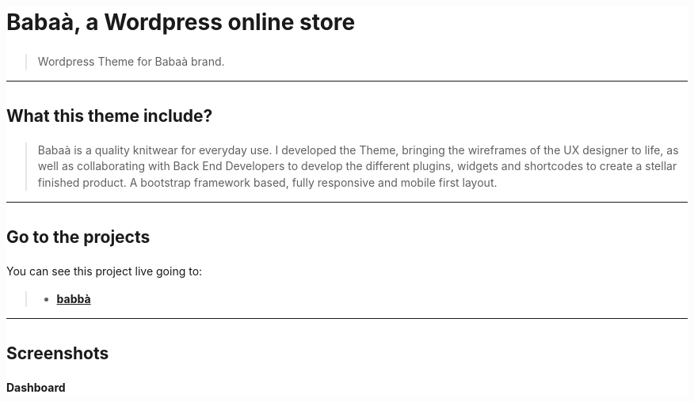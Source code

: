 # Babaà, a Wordpress online store

> Wordpress Theme for Babaà brand.


----
## What this theme include?

> Babaà is a quality knitwear for everyday use. I developed the Theme, bringing the wireframes of the UX designer to life, as well as collaborating with Back End Developers to develop the different plugins, widgets and shortcodes to create a stellar finished product. A bootstrap framework based, fully responsive and mobile first layout.

----
## Go to the projects
You can see this project live going to: 

>* **[babbà](http://babaa.fikstore.com/)**



----
## Screenshots
**Dashboard**
